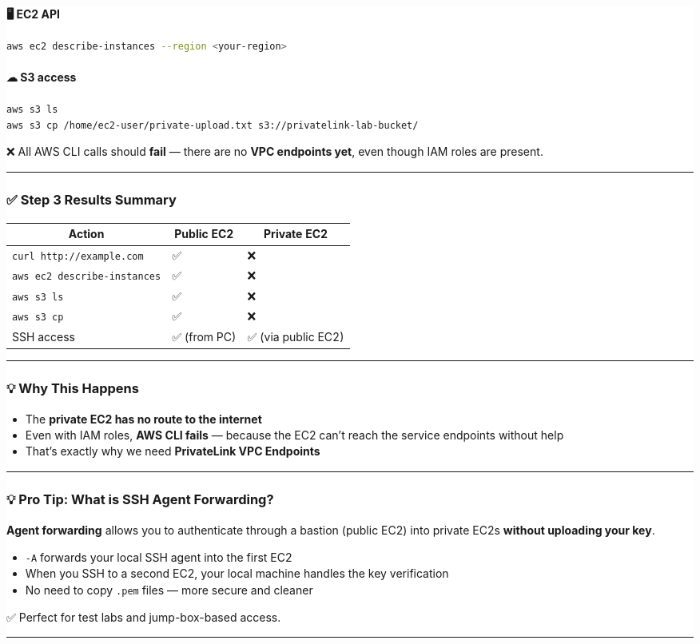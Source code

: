 #### 🖥 EC2 API

```bash
aws ec2 describe-instances --region <your-region>
```

#### ☁ S3 access

```bash
aws s3 ls
aws s3 cp /home/ec2-user/private-upload.txt s3://privatelink-lab-bucket/
```

❌ All AWS CLI calls should **fail** — there are no **VPC endpoints yet**, even though IAM roles are present.

---

### ✅ Step 3 Results Summary

| Action                       | Public EC2  | Private EC2        |
|------------------------------|-------------|--------------------|
| `curl http://example.com`    | ✅           | ❌                  |
| `aws ec2 describe-instances` | ✅           | ❌                  |
| `aws s3 ls`                  | ✅           | ❌                  |
| `aws s3 cp`                  | ✅           | ❌                  |
| SSH access                   | ✅ (from PC) | ✅ (via public EC2) |

---

### 💡 Why This Happens

* The **private EC2 has no route to the internet**
* Even with IAM roles, **AWS CLI fails** — because the EC2 can’t reach the service endpoints without help
* That’s exactly why we need **PrivateLink VPC Endpoints**

---

### 💡 Pro Tip: What is SSH Agent Forwarding?

**Agent forwarding** allows you to authenticate through a bastion (public EC2) into private EC2s **without uploading your key**.

* `-A` forwards your local SSH agent into the first EC2
* When you SSH to a second EC2, your local machine handles the key verification
* No need to copy `.pem` files — more secure and cleaner

✅ Perfect for test labs and jump-box-based access.

---
